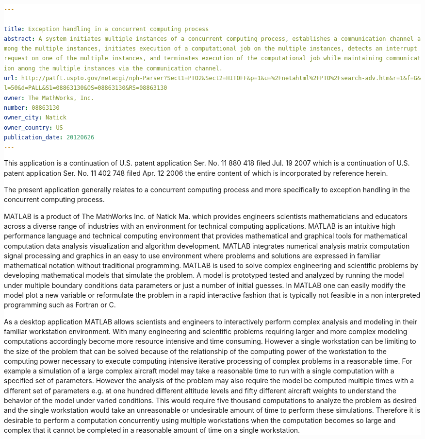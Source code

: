 ```yaml
---

title: Exception handling in a concurrent computing process
abstract: A system initiates multiple instances of a concurrent computing process, establishes a communication channel among the multiple instances, initiates execution of a computational job on the multiple instances, detects an interrupt request on one of the multiple instances, and terminates execution of the computational job while maintaining communication among the multiple instances via the communication channel.
url: http://patft.uspto.gov/netacgi/nph-Parser?Sect1=PTO2&Sect2=HITOFF&p=1&u=%2Fnetahtml%2FPTO%2Fsearch-adv.htm&r=1&f=G&l=50&d=PALL&S1=08863130&OS=08863130&RS=08863130
owner: The MathWorks, Inc.
number: 08863130
owner_city: Natick
owner_country: US
publication_date: 20120626
---
```

This application is a continuation of U.S. patent application Ser. No. 11 880 418 filed Jul. 19 2007 which is a continuation of U.S. patent application Ser. No. 11 402 748 filed Apr. 12 2006 the entire content of which is incorporated by reference herein.

The present application generally relates to a concurrent computing process and more specifically to exception handling in the concurrent computing process.

MATLAB is a product of The MathWorks Inc. of Natick Ma. which provides engineers scientists mathematicians and educators across a diverse range of industries with an environment for technical computing applications. MATLAB is an intuitive high performance language and technical computing environment that provides mathematical and graphical tools for mathematical computation data analysis visualization and algorithm development. MATLAB integrates numerical analysis matrix computation signal processing and graphics in an easy to use environment where problems and solutions are expressed in familiar mathematical notation without traditional programming. MATLAB is used to solve complex engineering and scientific problems by developing mathematical models that simulate the problem. A model is prototyped tested and analyzed by running the model under multiple boundary conditions data parameters or just a number of initial guesses. In MATLAB one can easily modify the model plot a new variable or reformulate the problem in a rapid interactive fashion that is typically not feasible in a non interpreted programming such as Fortran or C.

As a desktop application MATLAB allows scientists and engineers to interactively perform complex analysis and modeling in their familiar workstation environment. With many engineering and scientific problems requiring larger and more complex modeling computations accordingly become more resource intensive and time consuming. However a single workstation can be limiting to the size of the problem that can be solved because of the relationship of the computing power of the workstation to the computing power necessary to execute computing intensive iterative processing of complex problems in a reasonable time. For example a simulation of a large complex aircraft model may take a reasonable time to run with a single computation with a specified set of parameters. However the analysis of the problem may also require the model be computed multiple times with a different set of parameters e.g. at one hundred different altitude levels and fifty different aircraft weights to understand the behavior of the model under varied conditions. This would require five thousand computations to analyze the problem as desired and the single workstation would take an unreasonable or undesirable amount of time to perform these simulations. Therefore it is desirable to perform a computation concurrently using multiple workstations when the computation becomes so large and complex that it cannot be completed in a reasonable amount of time on a single workstation.

